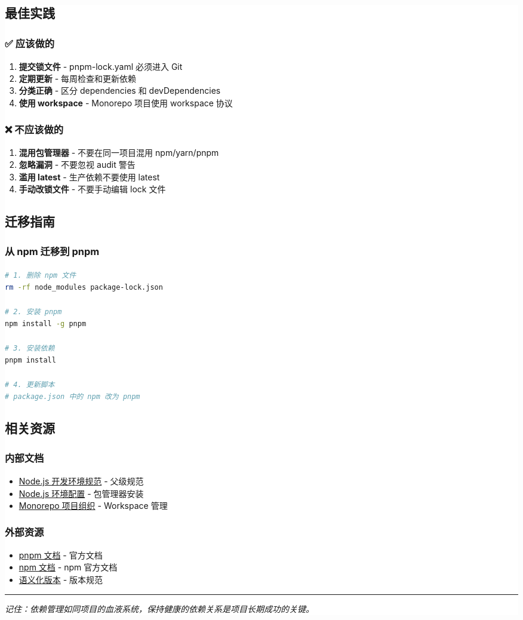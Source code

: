 ## 最佳实践

### ✅ 应该做的

1. **提交锁文件** - pnpm-lock.yaml 必须进入 Git
2. **定期更新** - 每周检查和更新依赖
3. **分类正确** - 区分 dependencies 和 devDependencies
4. **使用 workspace** - Monorepo 项目使用 workspace 协议

### ❌ 不应该做的

1. **混用包管理器** - 不要在同一项目混用 npm/yarn/pnpm
2. **忽略漏洞** - 不要忽视 audit 警告
3. **滥用 latest** - 生产依赖不要使用 latest
4. **手动改锁文件** - 不要手动编辑 lock 文件

## 迁移指南

### 从 npm 迁移到 pnpm

```bash
# 1. 删除 npm 文件
rm -rf node_modules package-lock.json

# 2. 安装 pnpm
npm install -g pnpm

# 3. 安装依赖
pnpm install

# 4. 更新脚本
# package.json 中的 npm 改为 pnpm
```

## 相关资源

### 内部文档
- [Node.js 开发环境规范](../index.md) - 父级规范
- [Node.js 环境配置](../nodejs/index.md) - 包管理器安装
- [Monorepo 项目组织](../monorepo/index.md) - Workspace 管理

### 外部资源
- [pnpm 文档](https://pnpm.io) - 官方文档
- [npm 文档](https://docs.npmjs.com) - npm 官方文档
- [语义化版本](https://semver.org/lang/zh-CN/) - 版本规范

---

*记住：依赖管理如同项目的血液系统，保持健康的依赖关系是项目长期成功的关键。*